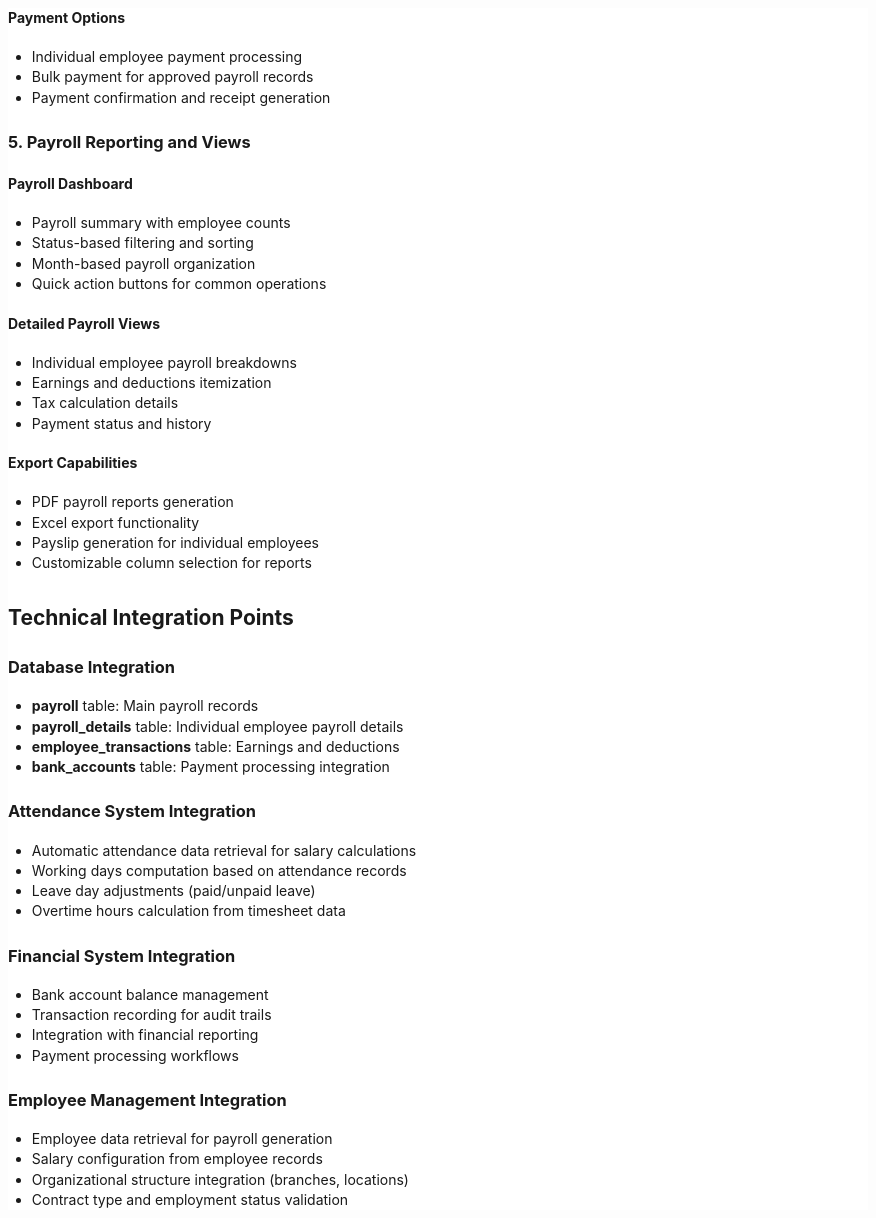 #### Payment Options
- Individual employee payment processing
- Bulk payment for approved payroll records
- Payment confirmation and receipt generation

### 5. Payroll Reporting and Views

#### Payroll Dashboard
- Payroll summary with employee counts
- Status-based filtering and sorting
- Month-based payroll organization
- Quick action buttons for common operations

#### Detailed Payroll Views
- Individual employee payroll breakdowns
- Earnings and deductions itemization
- Tax calculation details
- Payment status and history

#### Export Capabilities
- PDF payroll reports generation
- Excel export functionality
- Payslip generation for individual employees
- Customizable column selection for reports

## Technical Integration Points

### Database Integration
- **payroll** table: Main payroll records
- **payroll_details** table: Individual employee payroll details
- **employee_transactions** table: Earnings and deductions
- **bank_accounts** table: Payment processing integration

### Attendance System Integration
- Automatic attendance data retrieval for salary calculations
- Working days computation based on attendance records
- Leave day adjustments (paid/unpaid leave)
- Overtime hours calculation from timesheet data

### Financial System Integration
- Bank account balance management
- Transaction recording for audit trails
- Integration with financial reporting
- Payment processing workflows

### Employee Management Integration
- Employee data retrieval for payroll generation
- Salary configuration from employee records
- Organizational structure integration (branches, locations)
- Contract type and employment status validation
